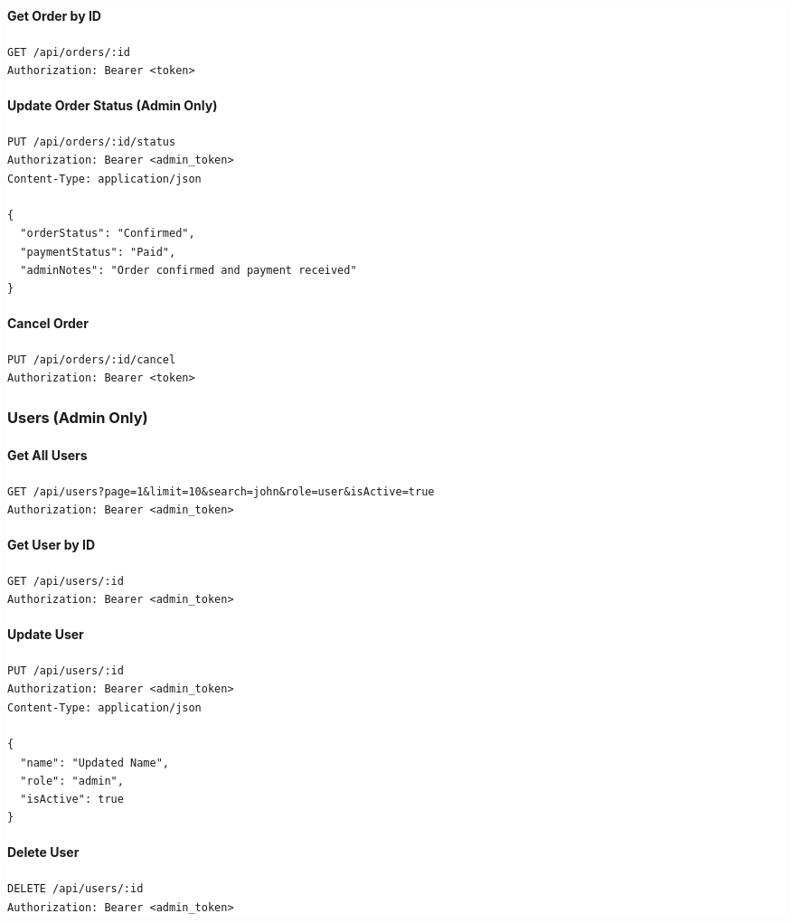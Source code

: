#### Get Order by ID
```
GET /api/orders/:id
Authorization: Bearer <token>
```

#### Update Order Status (Admin Only)
```
PUT /api/orders/:id/status
Authorization: Bearer <admin_token>
Content-Type: application/json

{
  "orderStatus": "Confirmed",
  "paymentStatus": "Paid",
  "adminNotes": "Order confirmed and payment received"
}
```

#### Cancel Order
```
PUT /api/orders/:id/cancel
Authorization: Bearer <token>
```

### Users (Admin Only)

#### Get All Users
```
GET /api/users?page=1&limit=10&search=john&role=user&isActive=true
Authorization: Bearer <admin_token>
```

#### Get User by ID
```
GET /api/users/:id
Authorization: Bearer <admin_token>
```

#### Update User
```
PUT /api/users/:id
Authorization: Bearer <admin_token>
Content-Type: application/json

{
  "name": "Updated Name",
  "role": "admin",
  "isActive": true
}
```

#### Delete User
```
DELETE /api/users/:id
Authorization: Bearer <admin_token>
```
